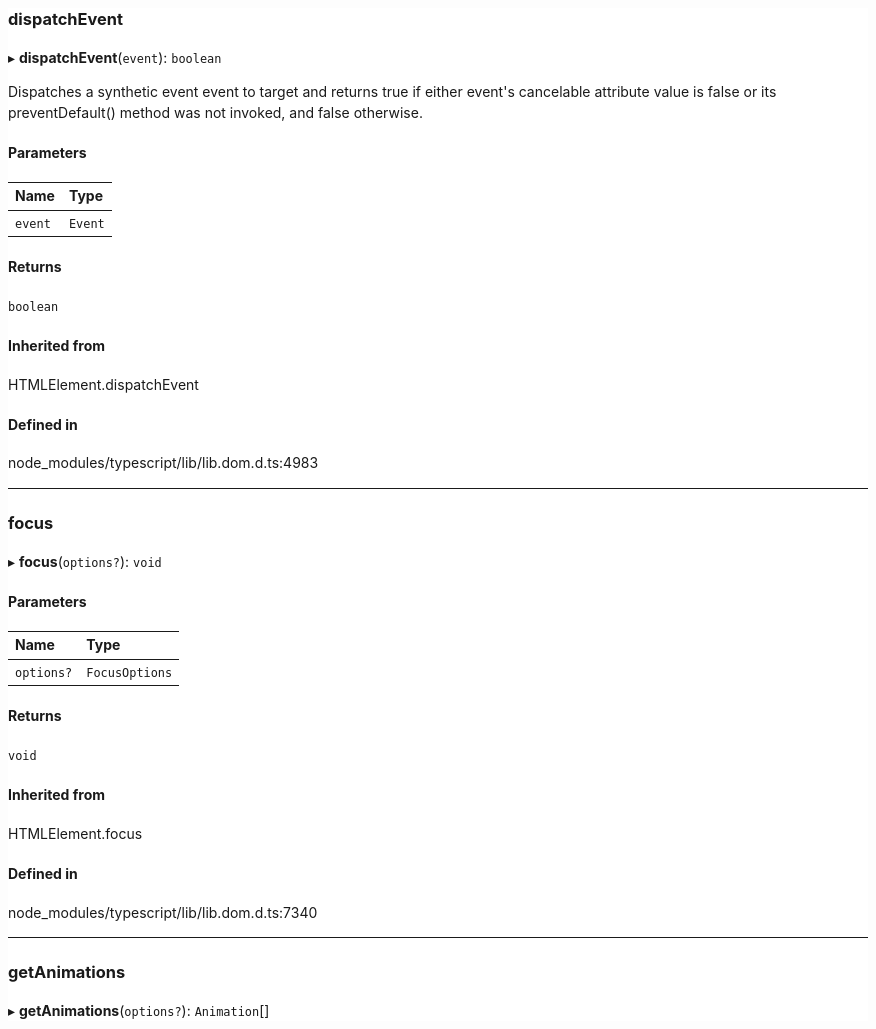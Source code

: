 
### dispatchEvent

▸ **dispatchEvent**(`event`): `boolean`

Dispatches a synthetic event event to target and returns true if either event's cancelable attribute value is false or its preventDefault() method was not invoked, and false otherwise.

#### Parameters

| Name    | Type    |
| :------ | :------ |
| `event` | `Event` |

#### Returns

`boolean`

#### Inherited from

HTMLElement.dispatchEvent

#### Defined in

node_modules/typescript/lib/lib.dom.d.ts:4983

---

### focus

▸ **focus**(`options?`): `void`

#### Parameters

| Name       | Type           |
| :--------- | :------------- |
| `options?` | `FocusOptions` |

#### Returns

`void`

#### Inherited from

HTMLElement.focus

#### Defined in

node_modules/typescript/lib/lib.dom.d.ts:7340

---

### getAnimations

▸ **getAnimations**(`options?`): `Animation`[]
